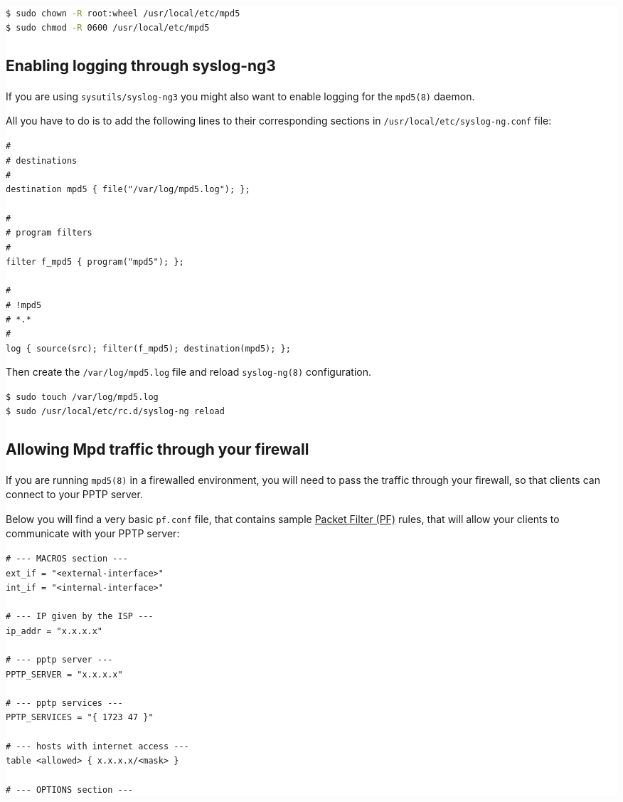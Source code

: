 ```bash
$ sudo chown -R root:wheel /usr/local/etc/mpd5
$ sudo chmod -R 0600 /usr/local/etc/mpd5
```

## Enabling logging through syslog-ng3

If you are using `sysutils/syslog-ng3` you might also want to
enable logging for the `mpd5(8)` daemon.

All you have to do is to add the following lines to their
corresponding sections in `/usr/local/etc/syslog-ng.conf` file:

```text
# 
# destinations
#
destination mpd5 { file("/var/log/mpd5.log"); };

#
# program filters
#
filter f_mpd5 { program("mpd5"); };

#
# !mpd5
# *.*
#
log { source(src); filter(f_mpd5); destination(mpd5); };
```

Then create the `/var/log/mpd5.log` file and reload `syslog-ng(8)`
configuration.

```bash
$ sudo touch /var/log/mpd5.log
$ sudo /usr/local/etc/rc.d/syslog-ng reload
```

## Allowing Mpd traffic through your firewall

If you are running `mpd5(8)` in a firewalled environment, you will
need to pass the traffic through your firewall, so that clients can
connect to your PPTP server.

Below you will find a very basic `pf.conf` file, that contains sample
[Packet Filter (PF)](http://openbsd.org/faq/pf/index.html) rules,
that will allow your clients to communicate with your PPTP server:

```text
# --- MACROS section ---
ext_if = "<external-interface>"
int_if = "<internal-interface>"

# --- IP given by the ISP ---
ip_addr = "x.x.x.x"

# --- pptp server ---
PPTP_SERVER = "x.x.x.x"

# --- pptp services ---
PPTP_SERVICES = "{ 1723 47 }"

# --- hosts with internet access ---
table <allowed> { x.x.x.x/<mask> }

# --- OPTIONS section ---
```